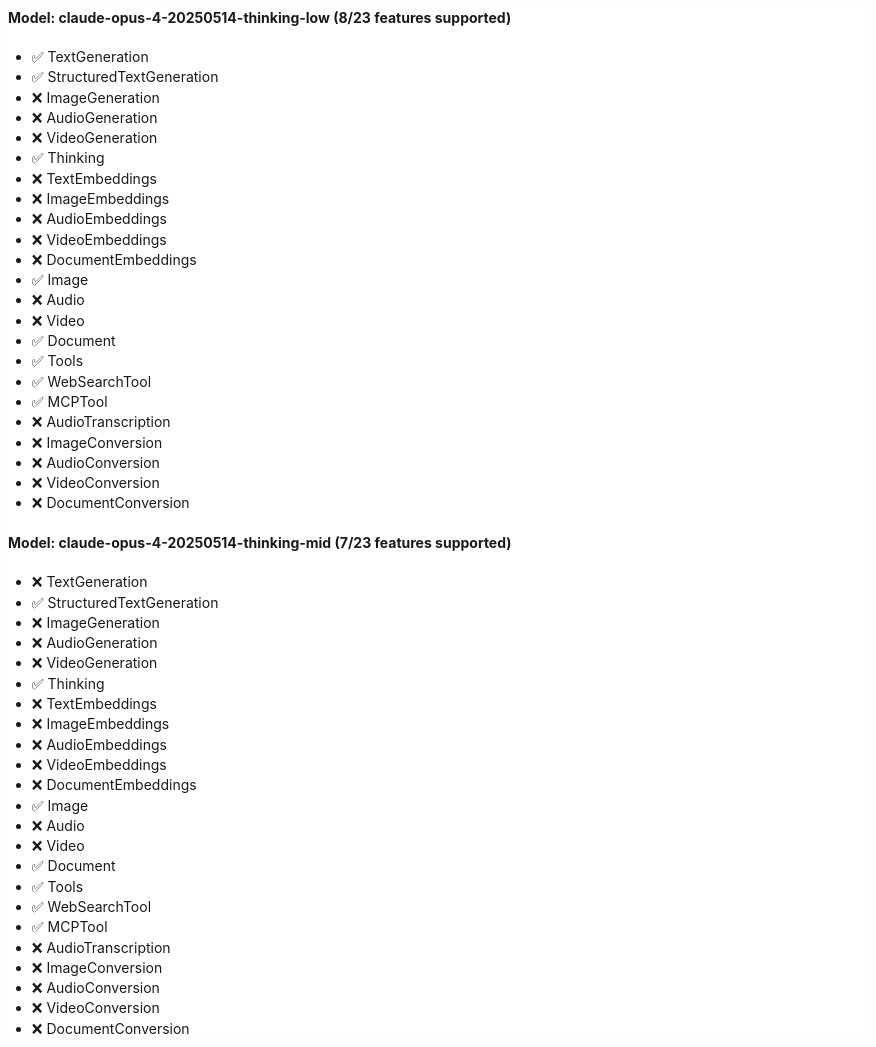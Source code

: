#### Model: claude-opus-4-20250514-thinking-low (8/23 features supported)
*   ✅ TextGeneration
*   ✅ StructuredTextGeneration
*   ❌ ImageGeneration
*   ❌ AudioGeneration
*   ❌ VideoGeneration
*   ✅ Thinking
*   ❌ TextEmbeddings
*   ❌ ImageEmbeddings
*   ❌ AudioEmbeddings
*   ❌ VideoEmbeddings
*   ❌ DocumentEmbeddings
*   ✅ Image
*   ❌ Audio
*   ❌ Video
*   ✅ Document
*   ✅ Tools
*   ✅ WebSearchTool
*   ✅ MCPTool
*   ❌ AudioTranscription
*   ❌ ImageConversion
*   ❌ AudioConversion
*   ❌ VideoConversion
*   ❌ DocumentConversion

#### Model: claude-opus-4-20250514-thinking-mid (7/23 features supported)
*   ❌ TextGeneration
*   ✅ StructuredTextGeneration
*   ❌ ImageGeneration
*   ❌ AudioGeneration
*   ❌ VideoGeneration
*   ✅ Thinking
*   ❌ TextEmbeddings
*   ❌ ImageEmbeddings
*   ❌ AudioEmbeddings
*   ❌ VideoEmbeddings
*   ❌ DocumentEmbeddings
*   ✅ Image
*   ❌ Audio
*   ❌ Video
*   ✅ Document
*   ✅ Tools
*   ✅ WebSearchTool
*   ✅ MCPTool
*   ❌ AudioTranscription
*   ❌ ImageConversion
*   ❌ AudioConversion
*   ❌ VideoConversion
*   ❌ DocumentConversion

